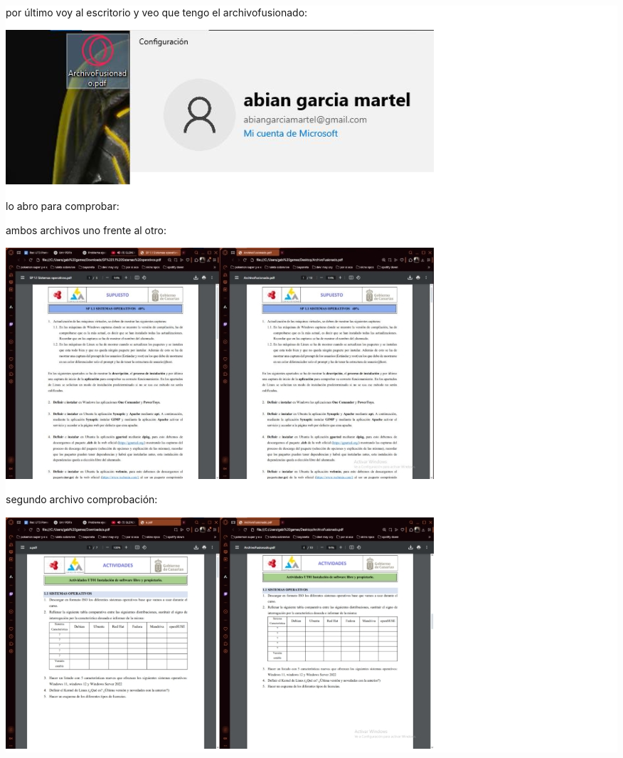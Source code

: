 por último voy al escritorio y veo que tengo el archivofusionado: 

![](https://github.com/Gabi-mis/abian_rec_UT03/blob/main/md%20ut%2003/Aspose.Words.8fee132c-c070-4eaf-9290-a3ab8a19a8c7.031.png?raw=true)

lo abro para comprobar: 

ambos archivos uno frente al otro: 

![](https://github.com/Gabi-mis/abian_rec_UT03/blob/main/md%20ut%2003/Aspose.Words.8fee132c-c070-4eaf-9290-a3ab8a19a8c7.032.jpeg?raw=true)

segundo archivo comprobación: 

![](https://github.com/Gabi-mis/abian_rec_UT03/blob/main/md%20ut%2003/Aspose.Words.8fee132c-c070-4eaf-9290-a3ab8a19a8c7.033.jpeg?raw=true)
